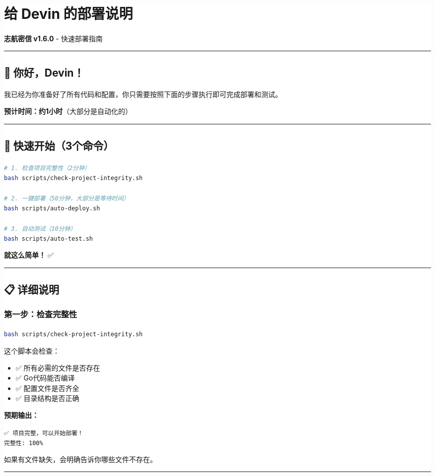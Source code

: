 # 给 Devin 的部署说明

**志航密信 v1.6.0** - 快速部署指南

---

## 👋 你好，Devin！

我已经为你准备好了所有代码和配置，你只需要按照下面的步骤执行即可完成部署和测试。

**预计时间：约1小时**（大部分是自动化的）

---

## 🚀 快速开始（3个命令）

```bash
# 1. 检查项目完整性（2分钟）
bash scripts/check-project-integrity.sh

# 2. 一键部署（50分钟，大部分是等待时间）
bash scripts/auto-deploy.sh

# 3. 自动测试（10分钟）
bash scripts/auto-test.sh
```

**就这么简单！** ✅

---

## 📋 详细说明

### 第一步：检查完整性

```bash
bash scripts/check-project-integrity.sh
```

这个脚本会检查：
- ✅ 所有必需的文件是否存在
- ✅ Go代码能否编译
- ✅ 配置文件是否齐全
- ✅ 目录结构是否正确

**预期输出：**
```
✅ 项目完整，可以开始部署！
完整性: 100%
```

如果有文件缺失，会明确告诉你哪些文件不存在。

---

